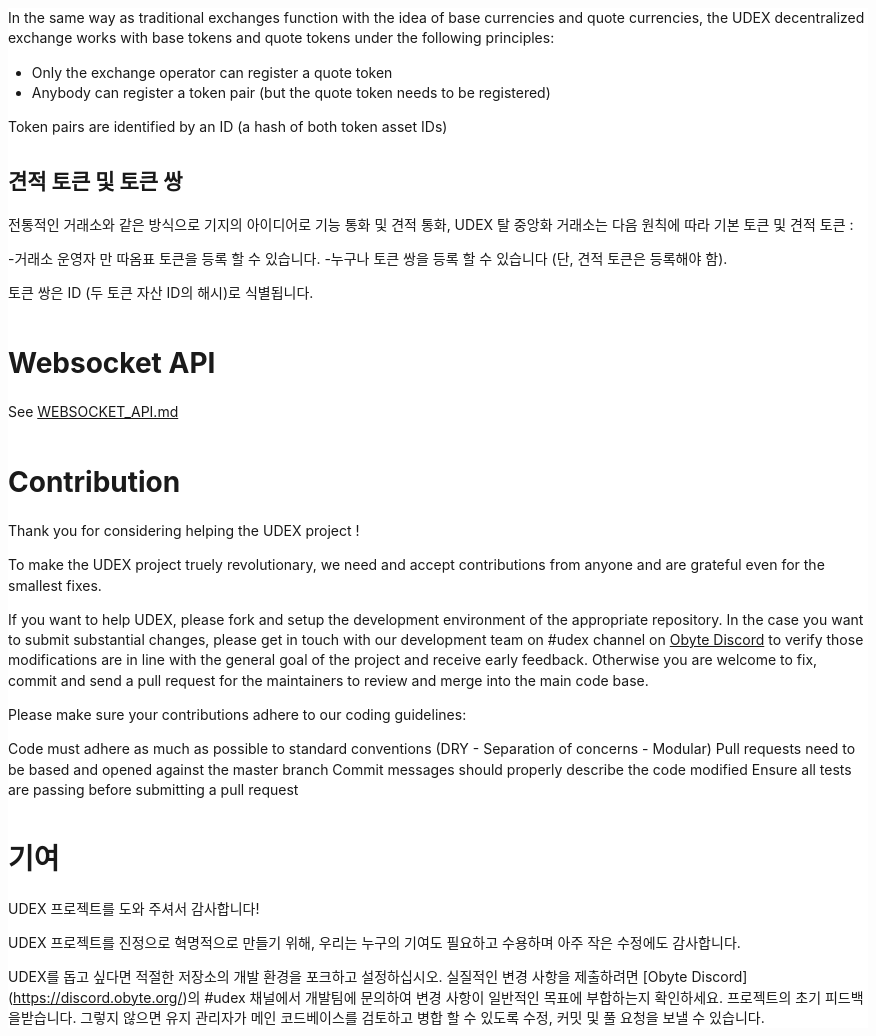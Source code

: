 In the same way as traditional exchanges function with the idea of base
currencies and quote currencies, the UDEX decentralized exchange works with
base tokens and quote tokens under the following principles:

- Only the exchange operator can register a quote token
- Anybody can register a token pair (but the quote token needs to be registered)

Token pairs are identified by an ID (a hash of both token asset IDs)


## 견적 토큰 및 토큰 쌍

전통적인 거래소와 같은 방식으로 기지의 아이디어로 기능
통화 및 견적 통화, UDEX 탈 중앙화 거래소는
다음 원칙에 따라 기본 토큰 및 견적 토큰 :

-거래소 운영자 만 따옴표 토큰을 등록 할 수 있습니다.
-누구나 토큰 쌍을 등록 할 수 있습니다 (단, 견적 토큰은 등록해야 함).

토큰 쌍은 ID (두 토큰 자산 ID의 해시)로 식별됩니다.

# Websocket API

See [WEBSOCKET_API.md](WEBSOCKET_API.md)


# Contribution

Thank you for considering helping the UDEX project !

To make the UDEX project truely revolutionary, we need and accept contributions from anyone and are grateful even for the smallest fixes.

If you want to help UDEX, please fork and setup the development environment of the appropriate repository. In the case you want to submit substantial changes, please get in touch with our development team on #udex channel on [Obyte Discord](https://discord.obyte.org/) to verify those modifications are in line with the general goal of the project and receive early feedback. Otherwise you are welcome to fix, commit and send a pull request for the maintainers to review and merge into the main code base.

Please make sure your contributions adhere to our coding guidelines:

Code must adhere as much as possible to standard conventions (DRY - Separation of concerns - Modular)
Pull requests need to be based and opened against the master branch
Commit messages should properly describe the code modified
Ensure all tests are passing before submitting a pull request
# 기여

UDEX 프로젝트를 도와 주셔서 감사합니다!

UDEX 프로젝트를 진정으로 혁명적으로 만들기 위해, 우리는 누구의 기여도 필요하고 수용하며 아주 작은 수정에도 감사합니다.

UDEX를 돕고 싶다면 적절한 저장소의 개발 환경을 포크하고 설정하십시오. 실질적인 변경 사항을 제출하려면 [Obyte Discord] (https://discord.obyte.org/)의 #udex 채널에서 개발팀에 문의하여 변경 사항이 일반적인 목표에 부합하는지 확인하세요. 프로젝트의 초기 피드백을받습니다. 그렇지 않으면 유지 관리자가 메인 코드베이스를 검토하고 병합 할 수 있도록 수정, 커밋 및 풀 요청을 보낼 수 있습니다.
